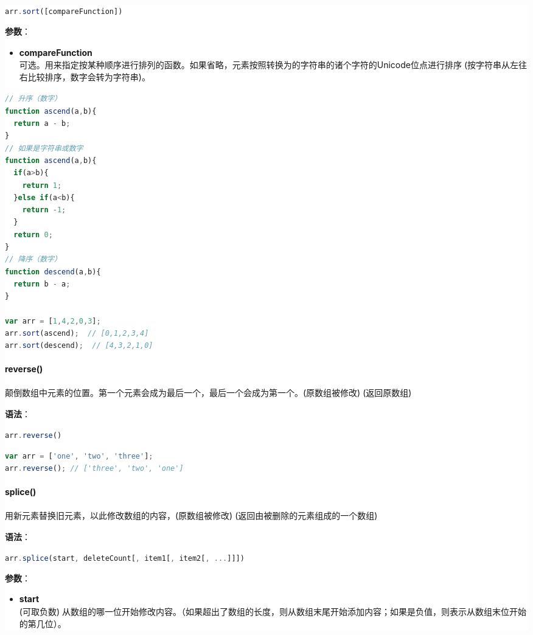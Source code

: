 ```js
arr.sort([compareFunction])
```
**参数**：
- **compareFunction**  
可选。用来指定按某种顺序进行排列的函数。如果省略，元素按照转换为的字符串的诸个字符的Unicode位点进行排序 (按字符串从左往右比较排序，数字会转为字符串)。

```js
// 升序（数字）
function ascend(a,b){
  return a - b;
}
// 如果是字符串或数字
function ascend(a,b){
  if(a>b){
    return 1;
  }else if(a<b){
    return -1;
  }
  return 0;
}
// 降序（数字）
function descend(a,b){
  return b - a;
}

var arr = [1,4,2,0,3];
arr.sort(ascend);  // [0,1,2,3,4]
arr.sort(descend);  // [4,3,2,1,0]

```
#### reverse()
颠倒数组中元素的位置。第一个元素会成为最后一个，最后一个会成为第一个。(原数组被修改) (返回原数组)    

**语法**：

```js
arr.reverse()
```

```js
var arr = ['one', 'two', 'three'];
arr.reverse(); // ['three', 'two', 'one']
```
#### splice()
用新元素替换旧元素，以此修改数组的内容，(原数组被修改) (返回由被删除的元素组成的一个数组) 

**语法**：

```js
arr.splice(start, deleteCount[, item1[, item2[, ...]]])
```
**参数**：

- **start**  
 (可取负数) 从数组的哪一位开始修改内容。（如果超出了数组的长度，则从数组末尾开始添加内容；如果是负值，则表示从数组末位开始的第几位）。
